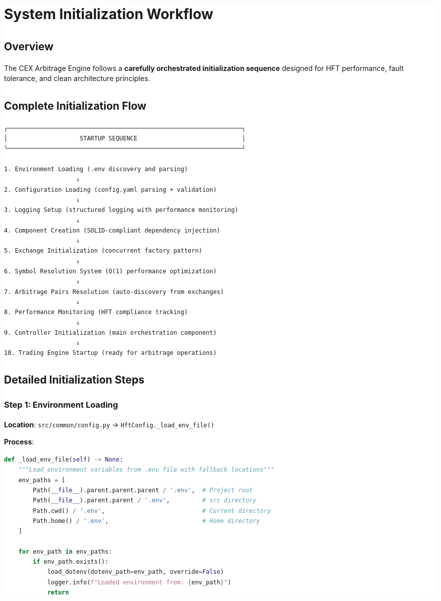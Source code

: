 # System Initialization Workflow

## Overview

The CEX Arbitrage Engine follows a **carefully orchestrated initialization sequence** designed for HFT performance, fault tolerance, and clean architecture principles.

## Complete Initialization Flow

```
┌─────────────────────────────────────────────────────────────────┐
│                    STARTUP SEQUENCE                             │
└─────────────────────────────────────────────────────────────────┘

1. Environment Loading (.env discovery and parsing)
                    ↓
2. Configuration Loading (config.yaml parsing + validation)
                    ↓  
3. Logging Setup (structured logging with performance monitoring)
                    ↓
4. Component Creation (SOLID-compliant dependency injection)
                    ↓
5. Exchange Initialization (concurrent factory pattern)
                    ↓
6. Symbol Resolution System (O(1) performance optimization)
                    ↓
7. Arbitrage Pairs Resolution (auto-discovery from exchanges)
                    ↓
8. Performance Monitoring (HFT compliance tracking)
                    ↓
9. Controller Initialization (main orchestration component)
                    ↓
10. Trading Engine Startup (ready for arbitrage operations)
```

## Detailed Initialization Steps

### Step 1: Environment Loading

**Location**: `src/common/config.py` → `HftConfig._load_env_file()`

**Process**:
```python
def _load_env_file(self) -> None:
    """Load environment variables from .env file with fallback locations"""
    env_paths = [
        Path(__file__).parent.parent.parent / '.env',  # Project root
        Path(__file__).parent.parent / '.env',         # src directory  
        Path.cwd() / '.env',                           # Current directory
        Path.home() / '.env',                          # Home directory
    ]
    
    for env_path in env_paths:
        if env_path.exists():
            load_dotenv(dotenv_path=env_path, override=False)
            logger.info(f"Loaded environment from: {env_path}")
            return
```
